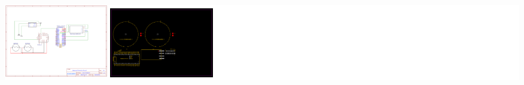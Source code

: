 <img src="https://github.com/2023M5T2-Inteli/alquimistas/blob/dev/docs/img/sprint3/Layout_v1.png" style="width: 20%"/>
<img src="https://github.com/2023M5T2-Inteli/alquimistas/blob/dev/docs/img/sprint3/PCB_v1.png" style="width: 20%"/>
